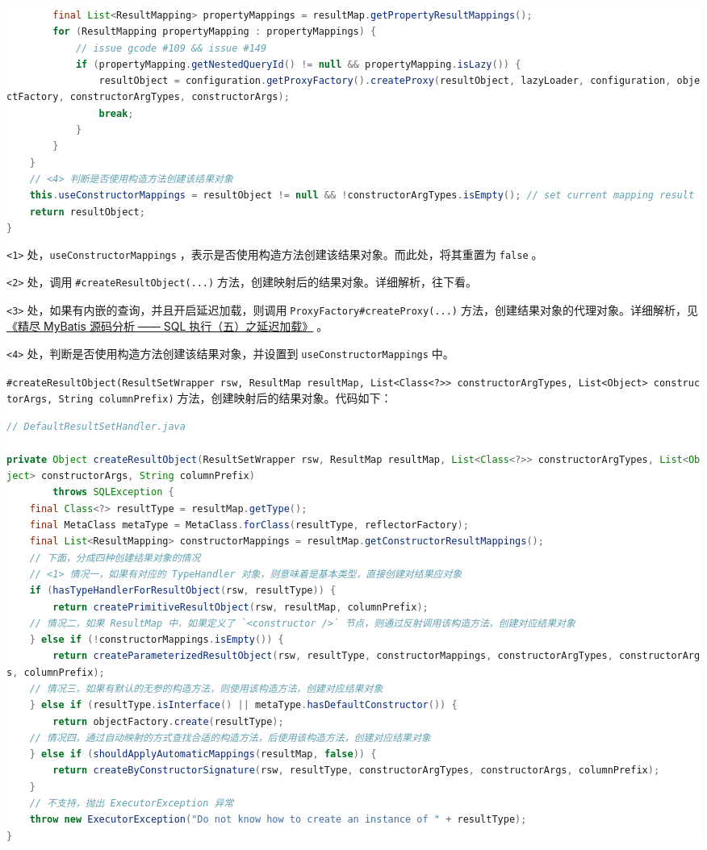 ```java
        final List<ResultMapping> propertyMappings = resultMap.getPropertyResultMappings();
        for (ResultMapping propertyMapping : propertyMappings) {
            // issue gcode #109 && issue #149
            if (propertyMapping.getNestedQueryId() != null && propertyMapping.isLazy()) {
                resultObject = configuration.getProxyFactory().createProxy(resultObject, lazyLoader, configuration, objectFactory, constructorArgTypes, constructorArgs);
                break;
            }
        }
    }
    // <4> 判断是否使用构造方法创建该结果对象
    this.useConstructorMappings = resultObject != null && !constructorArgTypes.isEmpty(); // set current mapping result
    return resultObject;
}
```

`<1>` 处，`useConstructorMappings` ，表示是否使用构造方法创建该结果对象。而此处，将其重置为 `false` 。

`<2>` 处，调用 `#createResultObject(...)` 方法，创建映射后的结果对象。详细解析，往下看。

`<3>` 处，如果有内嵌的查询，并且开启延迟加载，则调用 `ProxyFactory#createProxy(...)` 方法，创建结果对象的代理对象。详细解析，见 [《精尽 MyBatis 源码分析 —— SQL 执行（五）之延迟加载》](http://svip.iocoder.cn/MyBatis/executor-5) 。

`<4>` 处，判断是否使用构造方法创建该结果对象，并设置到 `useConstructorMappings` 中。

`#createResultObject(ResultSetWrapper rsw, ResultMap resultMap, List<Class<?>> constructorArgTypes, List<Object> constructorArgs, String columnPrefix)` 方法，创建映射后的结果对象。代码如下：

```java
// DefaultResultSetHandler.java

private Object createResultObject(ResultSetWrapper rsw, ResultMap resultMap, List<Class<?>> constructorArgTypes, List<Object> constructorArgs, String columnPrefix)
        throws SQLException {
    final Class<?> resultType = resultMap.getType();
    final MetaClass metaType = MetaClass.forClass(resultType, reflectorFactory);
    final List<ResultMapping> constructorMappings = resultMap.getConstructorResultMappings();
    // 下面，分成四种创建结果对象的情况
    // <1> 情况一，如果有对应的 TypeHandler 对象，则意味着是基本类型，直接创建对结果应对象
    if (hasTypeHandlerForResultObject(rsw, resultType)) {
        return createPrimitiveResultObject(rsw, resultMap, columnPrefix);
    // 情况二，如果 ResultMap 中，如果定义了 `<constructor />` 节点，则通过反射调用该构造方法，创建对应结果对象
    } else if (!constructorMappings.isEmpty()) {
        return createParameterizedResultObject(rsw, resultType, constructorMappings, constructorArgTypes, constructorArgs, columnPrefix);
    // 情况三，如果有默认的无参的构造方法，则使用该构造方法，创建对应结果对象
    } else if (resultType.isInterface() || metaType.hasDefaultConstructor()) {
        return objectFactory.create(resultType);
    // 情况四，通过自动映射的方式查找合适的构造方法，后使用该构造方法，创建对应结果对象
    } else if (shouldApplyAutomaticMappings(resultMap, false)) {
        return createByConstructorSignature(rsw, resultType, constructorArgTypes, constructorArgs, columnPrefix);
    }
    // 不支持，抛出 ExecutorException 异常
    throw new ExecutorException("Do not know how to create an instance of " + resultType);
}
```
